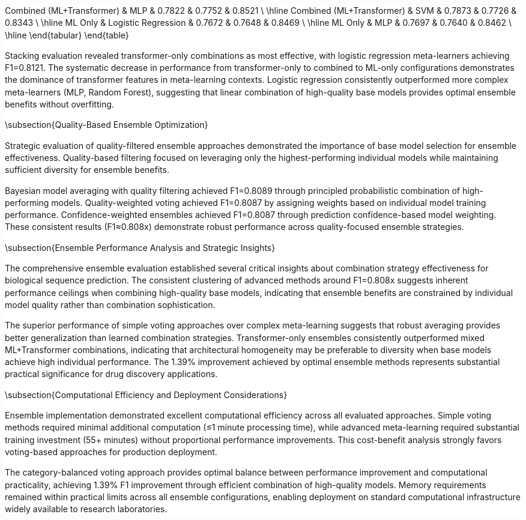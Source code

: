 Combined (ML+Transformer) & MLP & 0.7822 & 0.7752 & 0.8521 \\
\hline
Combined (ML+Transformer) & SVM & 0.7873 & 0.7726 & 0.8343 \\
\hline
ML Only & Logistic Regression & 0.7672 & 0.7648 & 0.8469 \\
\hline
ML Only & MLP & 0.7697 & 0.7640 & 0.8462 \\
\hline
\end{tabular}
\end{table}

Stacking evaluation revealed transformer-only combinations as most effective, with logistic regression meta-learners achieving F1=0.8121. The systematic decrease in performance from transformer-only to combined to ML-only configurations demonstrates the dominance of transformer features in meta-learning contexts. Logistic regression consistently outperformed more complex meta-learners (MLP, Random Forest), suggesting that linear combination of high-quality base models provides optimal ensemble benefits without overfitting.

\subsection{Quality-Based Ensemble Optimization}

Strategic evaluation of quality-filtered ensemble approaches demonstrated the importance of base model selection for ensemble effectiveness. Quality-based filtering focused on leveraging only the highest-performing individual models while maintaining sufficient diversity for ensemble benefits.



Bayesian model averaging with quality filtering achieved F1=0.8089 through principled probabilistic combination of high-performing models. Quality-weighted voting achieved F1=0.8087 by assigning weights based on individual model training performance. Confidence-weighted ensembles achieved F1=0.8087 through prediction confidence-based model weighting. These consistent results (F1$\approx$0.808x) demonstrate robust performance across quality-focused ensemble strategies.

\subsection{Ensemble Performance Analysis and Strategic Insights}

The comprehensive ensemble evaluation established several critical insights about combination strategy effectiveness for biological sequence prediction. The consistent clustering of advanced methods around F1=0.808x suggests inherent performance ceilings when combining high-quality base models, indicating that ensemble benefits are constrained by individual model quality rather than combination sophistication.

The superior performance of simple voting approaches over complex meta-learning suggests that robust averaging provides better generalization than learned combination strategies. Transformer-only ensembles consistently outperformed mixed ML+Transformer combinations, indicating that architectural homogeneity may be preferable to diversity when base models achieve high individual performance. The 1.39\% improvement achieved by optimal ensemble methods represents substantial practical significance for drug discovery applications.

\subsection{Computational Efficiency and Deployment Considerations}

Ensemble implementation demonstrated excellent computational efficiency across all evaluated approaches. Simple voting methods required minimal additional computation ($\leq$1 minute processing time), while advanced meta-learning required substantial training investment (55+ minutes) without proportional performance improvements. This cost-benefit analysis strongly favors voting-based approaches for production deployment.

The category-balanced voting approach provides optimal balance between performance improvement and computational practicality, achieving 1.39\% F1 improvement through efficient combination of high-quality models. Memory requirements remained within practical limits across all ensemble configurations, enabling deployment on standard computational infrastructure widely available to research laboratories.
